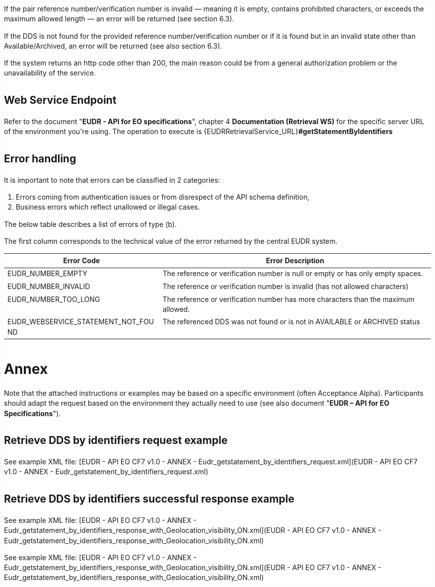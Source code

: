 If the pair reference number/verification number is invalid — meaning it is empty, contains prohibited characters, or exceeds the maximum allowed length — an error will be returned (see section 6.3).

If the DDS is not found for the provided reference number/verification number or if it is found but in an invalid state other than Available/Archived, an error will be returned (see also section 6.3).

If the system returns an http code other than 200, the main reason could be from a general authorization problem or the unavailability of the service.

## Web Service Endpoint

Refer to the document "**EUDR - API for EO specifications**", chapter 4 **Documentation (Retrieval WS)** for the specific server URL of the environment you're using. The operation to execute is {EUDRRetrievalService_URL}**#getStatementByIdentifiers**

## Error handling

It is important to note that errors can be classified in 2 categories:

1. Errors coming from authentication issues or from disrespect of the API schema definition,
2. Business errors which reflect unallowed or illegal cases.

The below table describes a list of errors of type (b).

The first column corresponds to the technical value of the error returned by the central EUDR system.

| **Error Code** | **Error Description** |
| --- | --- |
| EUDR_NUMBER_EMPTY | The reference or verification number is null or empty or has only empty spaces. |
| EUDR_NUMBER_INVALID | The reference or verification number is invalid (has not allowed characters) |
| EUDR_NUMBER_TOO_LONG | The reference or verification number has more characters than the maximum allowed. |
| EUDR_WEBSERVICE_STATEMENT_NOT_FOUND | The referenced DDS was not found or is not in AVAILABLE or ARCHIVED status |

# Annex

Note that the attached instructions or examples may be based on a specific environment (often Acceptance Alpha). Participants should adapt the request based on the environment they actually need to use (see also document "**EUDR – API for EO Specifications**").

## Retrieve DDS by identifiers request example 

See example XML file: [EUDR - API EO CF7 v1.0 - ANNEX - Eudr_getstatement_by_identifiers_request.xml](EUDR - API EO CF7 v1.0 - ANNEX - Eudr_getstatement_by_identifiers_request.xml)

## Retrieve DDS by identifiers successful response example
 
See example XML file: [EUDR - API EO CF7 v1.0 - ANNEX - Eudr_getstatement_by_identifiers_response_with_Geolocation_visibility_ON.xml](EUDR - API EO CF7 v1.0 - ANNEX - Eudr_getstatement_by_identifiers_response_with_Geolocation_visibility_ON.xml)

See example XML file: [EUDR - API EO CF7 v1.0 - ANNEX - Eudr_getstatement_by_identifiers_response_with_Geolocation_visibility_ON.xml](EUDR - API EO CF7 v1.0 - ANNEX - Eudr_getstatement_by_identifiers_response_with_Geolocation_visibility_ON.xml)